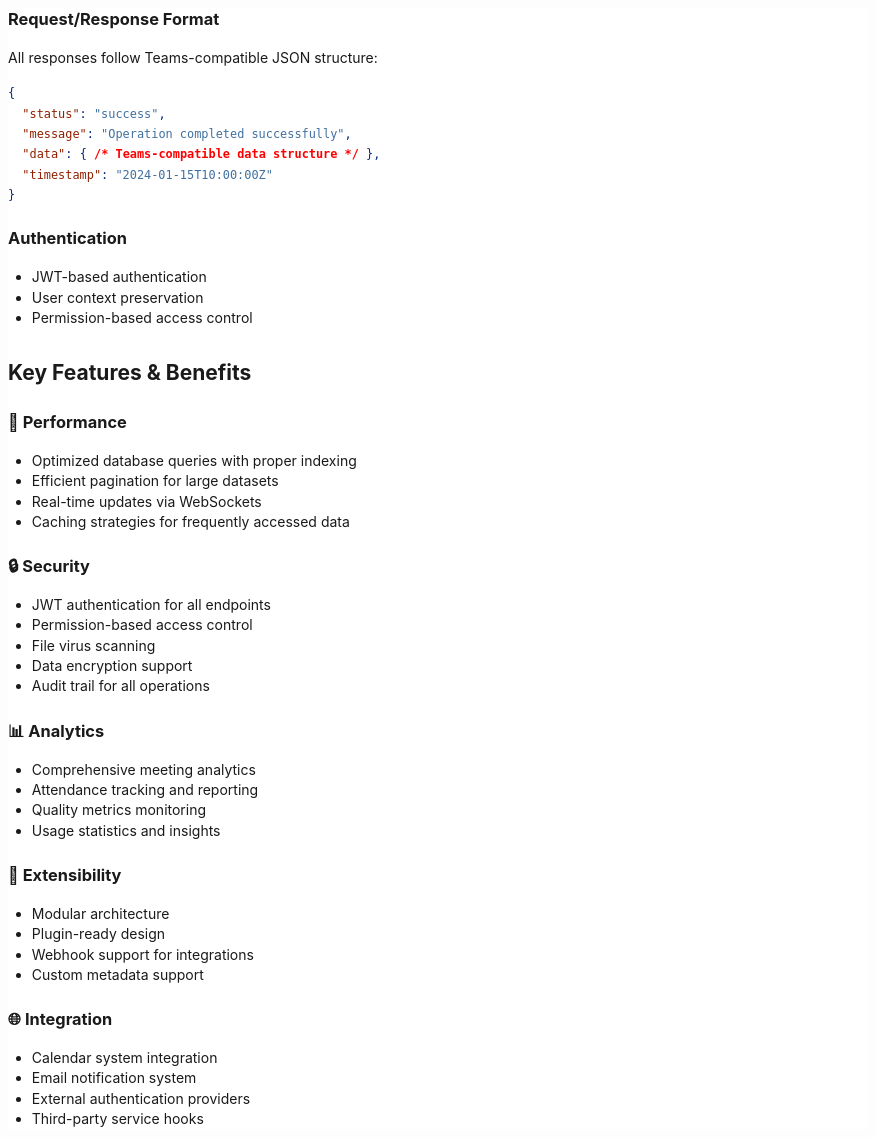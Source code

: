 ### Request/Response Format
All responses follow Teams-compatible JSON structure:
```json
{
  "status": "success",
  "message": "Operation completed successfully",
  "data": { /* Teams-compatible data structure */ },
  "timestamp": "2024-01-15T10:00:00Z"
}
```

### Authentication
- JWT-based authentication
- User context preservation
- Permission-based access control

## Key Features & Benefits

### 🚀 **Performance**
- Optimized database queries with proper indexing
- Efficient pagination for large datasets
- Real-time updates via WebSockets
- Caching strategies for frequently accessed data

### 🔒 **Security**
- JWT authentication for all endpoints
- Permission-based access control
- File virus scanning
- Data encryption support
- Audit trail for all operations

### 📊 **Analytics**
- Comprehensive meeting analytics
- Attendance tracking and reporting
- Quality metrics monitoring
- Usage statistics and insights

### 🔧 **Extensibility**
- Modular architecture
- Plugin-ready design
- Webhook support for integrations
- Custom metadata support

### 🌐 **Integration**
- Calendar system integration
- Email notification system
- External authentication providers
- Third-party service hooks
